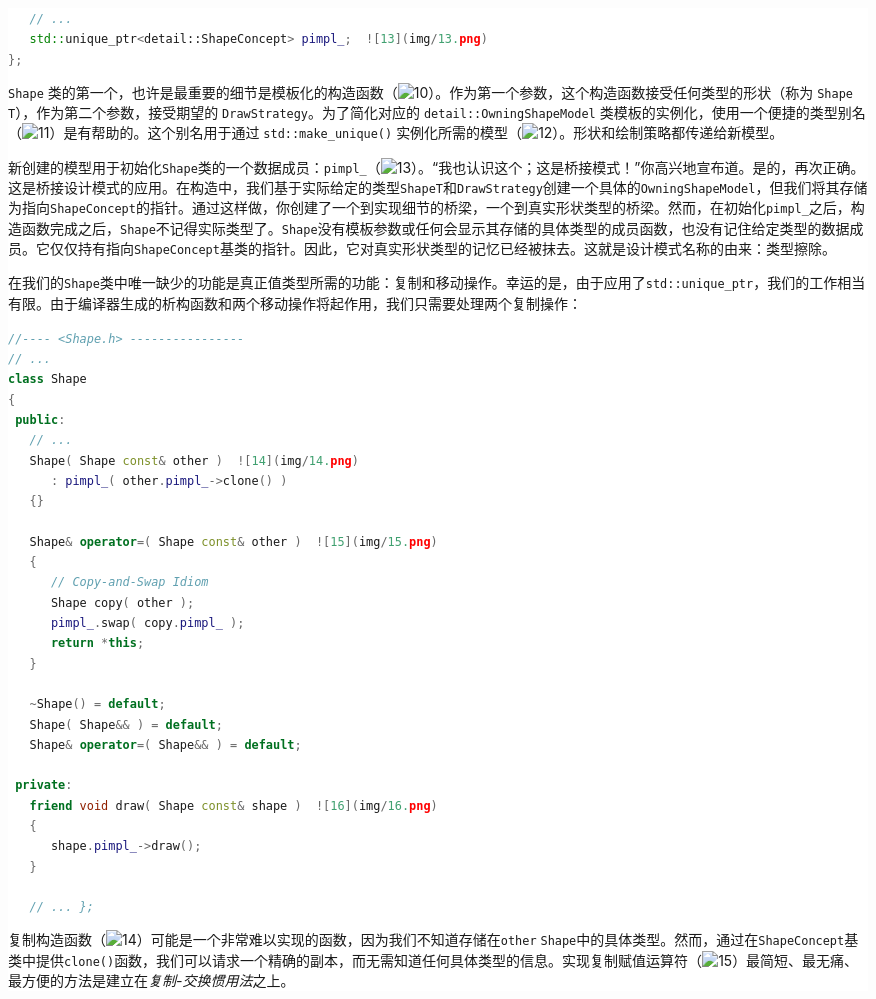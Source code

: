 ```cpp
   // ... 
   std::unique_ptr<detail::ShapeConcept> pimpl_;  ![13](img/13.png)
};

```

`Shape` 类的第一个，也许是最重要的细节是模板化的构造函数（![10](img/#code_g32_10)）。作为第一个参数，这个构造函数接受任何类型的形状（称为 `ShapeT`），作为第二个参数，接受期望的 `DrawStrategy`。为了简化对应的 `detail::OwningShapeModel` 类模板的实例化，使用一个便捷的类型别名（![11](img/#code_g32_11)）是有帮助的。这个别名用于通过 `std::make_unique()` 实例化所需的模型（![12](img/#code_g32_12)）。形状和绘制策略都传递给新模型。

新创建的模型用于初始化`Shape`类的一个数据成员：`pimpl_`（![13](img/#code_g32_13)）。“我也认识这个；这是桥接模式！”你高兴地宣布道。是的，再次正确。这是桥接设计模式的应用。在构造中，我们基于实际给定的类型`ShapeT`和`DrawStrategy`创建一个具体的`OwningShapeModel`，但我们将其存储为指向`ShapeConcept`的指针。通过这样做，你创建了一个到实现细节的桥梁，一个到真实形状类型的桥梁。然而，在初始化`pimpl_`之后，构造函数完成之后，`Shape`不记得实际类型了。`Shape`没有模板参数或任何会显示其存储的具体类型的成员函数，也没有记住给定类型的数据成员。它仅仅持有指向`ShapeConcept`基类的指针。因此，它对真实形状类型的记忆已经被抹去。这就是设计模式名称的由来：类型擦除。

在我们的`Shape`类中唯一缺少的功能是真正值类型所需的功能：复制和移动操作。幸运的是，由于应用了`std::unique_ptr`，我们的工作相当有限。由于编译器生成的析构函数和两个移动操作将起作用，我们只需要处理两个复制操作：

```cpp
//---- <Shape.h> ---------------- 
// ... 
class Shape
{
 public:
   // ... 
   Shape( Shape const& other )  ![14](img/14.png)
      : pimpl_( other.pimpl_->clone() )
   {}

   Shape& operator=( Shape const& other )  ![15](img/15.png)
   {
      // Copy-and-Swap Idiom
      Shape copy( other );
      pimpl_.swap( copy.pimpl_ );
      return *this;
   }

   ~Shape() = default;
   Shape( Shape&& ) = default;
   Shape& operator=( Shape&& ) = default;

 private:
   friend void draw( Shape const& shape )  ![16](img/16.png)
   {
      shape.pimpl_->draw();
   }

   // ... };

```

复制构造函数（![14](img/#code_g32_14)）可能是一个非常难以实现的函数，因为我们不知道存储在`other` `Shape`中的具体类型。然而，通过在`ShapeConcept`基类中提供`clone()`函数，我们可以请求一个精确的副本，而无需知道任何具体类型的信息。实现复制赋值运算符（![15](img/#code_g32_15)）最简短、最无痛、最方便的方法是建立在*复制-交换惯用法*之上。
